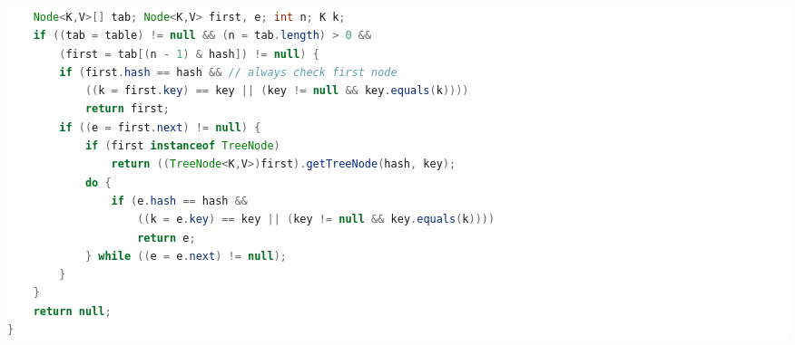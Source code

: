 ```java
    Node<K,V>[] tab; Node<K,V> first, e; int n; K k;
    if ((tab = table) != null && (n = tab.length) > 0 &&
        (first = tab[(n - 1) & hash]) != null) {
        if (first.hash == hash && // always check first node
            ((k = first.key) == key || (key != null && key.equals(k))))
            return first;
        if ((e = first.next) != null) {
            if (first instanceof TreeNode)
                return ((TreeNode<K,V>)first).getTreeNode(hash, key);
            do {
                if (e.hash == hash &&
                    ((k = e.key) == key || (key != null && key.equals(k))))
                    return e;
            } while ((e = e.next) != null);
        }
    }
    return null;
}
```
